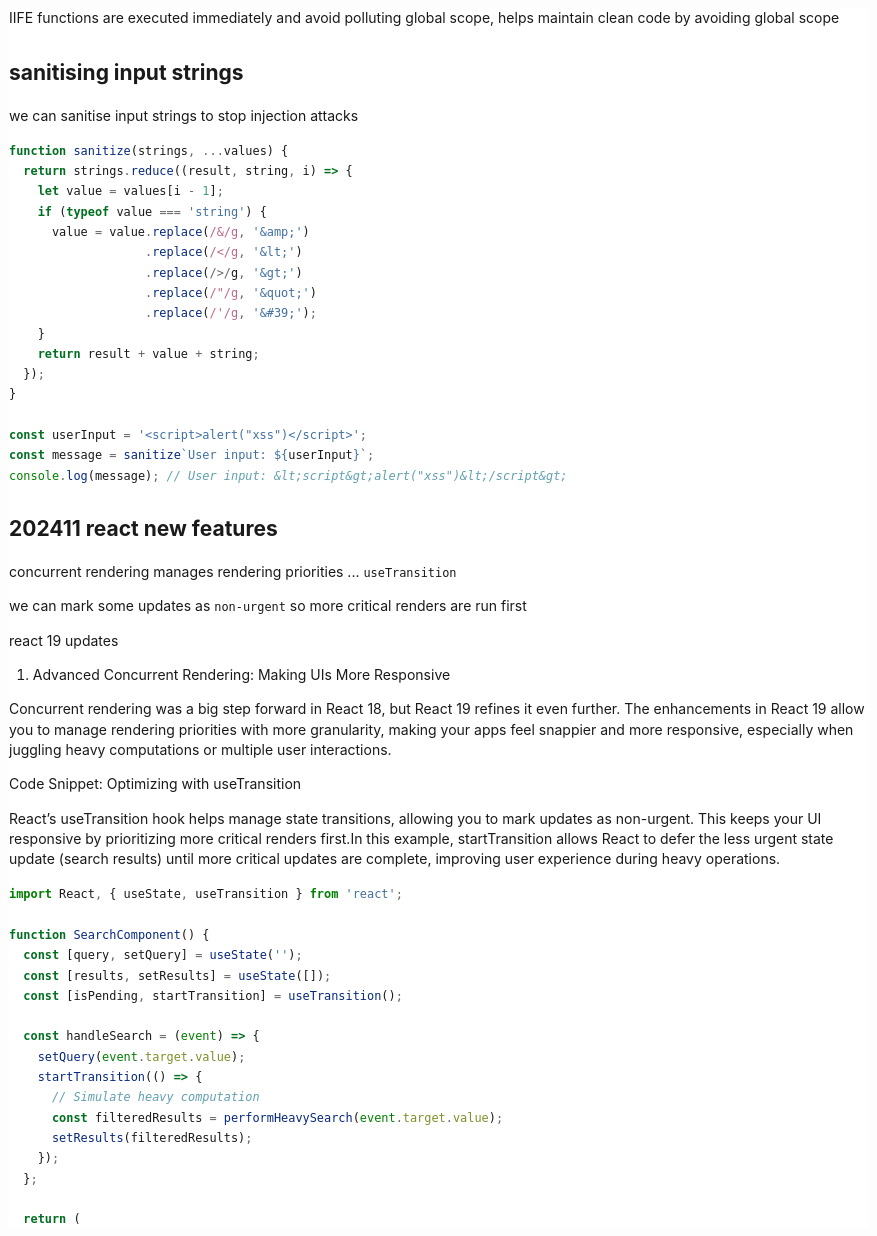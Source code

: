 IIFE functions are executed immediately and avoid polluting global scope, helps maintain clean code by avoiding global scope

## sanitising input strings

we can sanitise input strings to stop injection attacks

```js
function sanitize(strings, ...values) {
  return strings.reduce((result, string, i) => {
    let value = values[i - 1];
    if (typeof value === 'string') {
      value = value.replace(/&/g, '&amp;')
                   .replace(/</g, '&lt;')
                   .replace(/>/g, '&gt;')
                   .replace(/"/g, '&quot;')
                   .replace(/'/g, '&#39;');
    }
    return result + value + string;
  });
}

const userInput = '<script>alert("xss")</script>';
const message = sanitize`User input: ${userInput}`;
console.log(message); // User input: &lt;script&gt;alert("xss")&lt;/script&gt;
```

## 202411 react new features

concurrent rendering manages rendering priorities ... `useTransition`

we can mark some updates as `non-urgent` so more critical renders are run first

react 19 updates

1. Advanced Concurrent Rendering: Making UIs More Responsive

Concurrent rendering was a big step forward in React 18, but React 19 refines it even further. The enhancements in React 19 allow you to manage rendering priorities with more granularity, making your apps feel snappier and more responsive, especially when juggling heavy computations or multiple user interactions.

Code Snippet: Optimizing with useTransition

React’s useTransition hook helps manage state transitions, allowing you to mark updates as non-urgent. This keeps your UI responsive by prioritizing more critical renders first.In this example, startTransition allows React to defer the less urgent state update (search results) until more critical updates are complete, improving user experience during heavy operations.

```jsx
import React, { useState, useTransition } from 'react';

function SearchComponent() {
  const [query, setQuery] = useState('');
  const [results, setResults] = useState([]);
  const [isPending, startTransition] = useTransition();

  const handleSearch = (event) => {
    setQuery(event.target.value);
    startTransition(() => {
      // Simulate heavy computation
      const filteredResults = performHeavySearch(event.target.value);
      setResults(filteredResults);
    });
  };

  return (
```